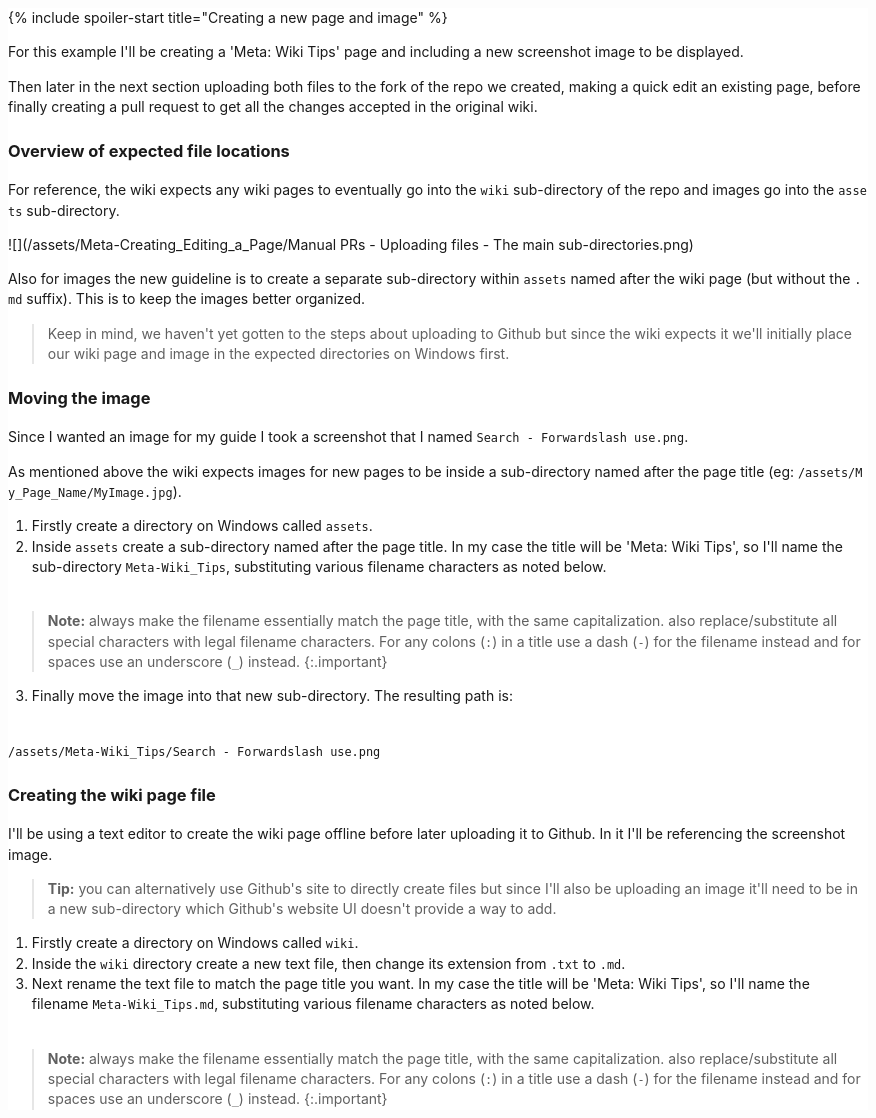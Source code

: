 {% include spoiler-start title="Creating a new page and image" %}

For this example I'll be creating a 'Meta: Wiki Tips' page and including a new screenshot image to be displayed.

Then later in the next section uploading both files to the fork of the repo we created, making a quick edit an existing page, before finally creating a pull request to get all the changes accepted in the original wiki.

### Overview of expected file locations

For reference, the wiki expects any wiki pages to eventually go into the `wiki` sub-directory of the repo and images go into the `assets` sub-directory.

![](/assets/Meta-Creating_Editing_a_Page/Manual PRs - Uploading files - The main sub-directories.png)

Also for images the new guideline is to create a separate sub-directory within `assets` named after the wiki page (but without the `.md` suffix). This is to keep the images better organized.

> Keep in mind, we haven't yet gotten to the steps about uploading to Github but since the wiki expects it we'll initially place our wiki page and image in the expected directories on Windows first.

### Moving the image

Since I wanted an image for my guide I took a screenshot that I named `Search - Forwardslash use.png`.

As mentioned above the wiki expects images for new pages to be inside a sub-directory named after the page title (eg: `/assets/My_Page_Name/MyImage.jpg`).

1. Firstly create a directory on Windows called `assets`.
2. Inside `assets` create a sub-directory named after the page title. In my case the title will be 'Meta: Wiki Tips', so I'll name the sub-directory `Meta-Wiki_Tips`, substituting various filename characters as noted below.
<br/><br/>
> **Note:** always make the filename essentially match the page title, with the same capitalization. also replace/substitute all special characters with legal filename characters. For any colons (`:`) in a title use a dash (`-`) for the filename instead and for spaces use an underscore (`_`) instead. 
{:.important}
3. Finally move the image into that new sub-directory. The resulting path is:<br/><br/>
```
/assets/Meta-Wiki_Tips/Search - Forwardslash use.png
```

### Creating the wiki page file

I'll be using a text editor to create the wiki page offline before later uploading it to Github. In it I'll be referencing the screenshot image.

> **Tip:** you can alternatively use Github's site to directly create files but since I'll also be uploading an image it'll need to be in a new sub-directory which Github's website UI doesn't provide a way to add.

1. Firstly create a directory on Windows called `wiki`.
2. Inside the `wiki` directory create a new text file, then change its extension from `.txt` to `.md`.
3. Next rename the text file to match the page title you want. In my case the title will be 'Meta: Wiki Tips', so I'll name the filename `Meta-Wiki_Tips.md`, substituting various filename characters as noted below.
<br/><br/>
> **Note:** always make the filename essentially match the page title, with the same capitalization. also replace/substitute all special characters with legal filename characters. For any colons (`:`) in a title use a dash (`-`) for the filename instead and for spaces use an underscore (`_`) instead. 
{:.important}
